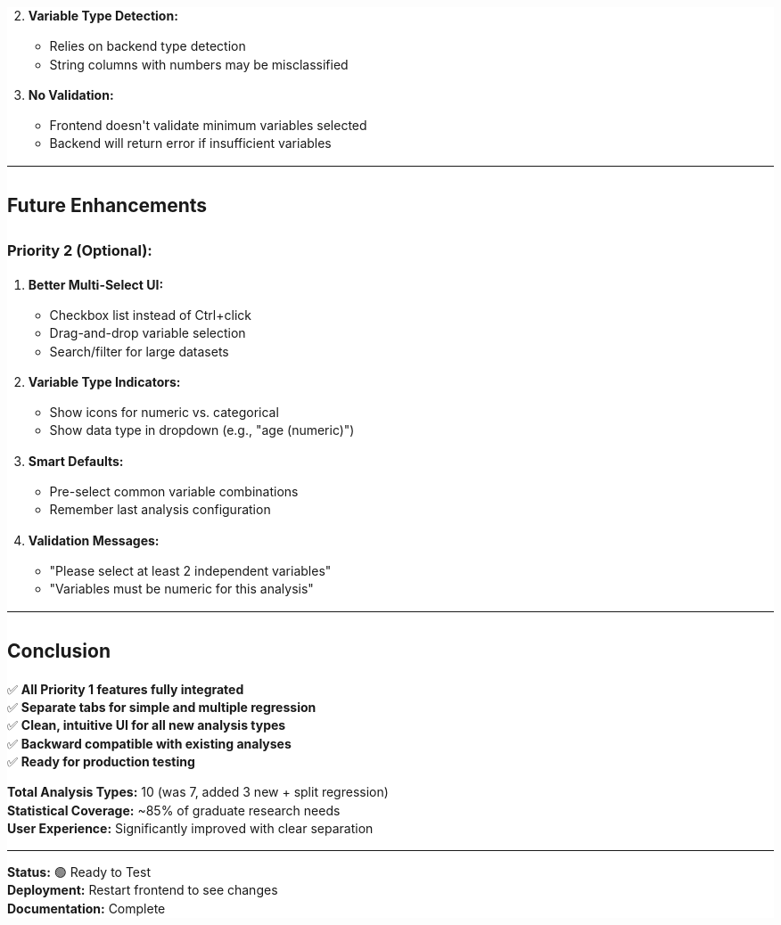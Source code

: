 2. **Variable Type Detection:**
   - Relies on backend type detection
   - String columns with numbers may be misclassified

3. **No Validation:**
   - Frontend doesn't validate minimum variables selected
   - Backend will return error if insufficient variables

---

## Future Enhancements

### Priority 2 (Optional):
1. **Better Multi-Select UI:**
   - Checkbox list instead of Ctrl+click
   - Drag-and-drop variable selection
   - Search/filter for large datasets

2. **Variable Type Indicators:**
   - Show icons for numeric vs. categorical
   - Show data type in dropdown (e.g., "age (numeric)")

3. **Smart Defaults:**
   - Pre-select common variable combinations
   - Remember last analysis configuration

4. **Validation Messages:**
   - "Please select at least 2 independent variables"
   - "Variables must be numeric for this analysis"

---

## Conclusion

✅ **All Priority 1 features fully integrated**  
✅ **Separate tabs for simple and multiple regression**  
✅ **Clean, intuitive UI for all new analysis types**  
✅ **Backward compatible with existing analyses**  
✅ **Ready for production testing**

**Total Analysis Types:** 10 (was 7, added 3 new + split regression)  
**Statistical Coverage:** ~85% of graduate research needs  
**User Experience:** Significantly improved with clear separation

---

**Status:** 🟢 Ready to Test  
**Deployment:** Restart frontend to see changes  
**Documentation:** Complete
